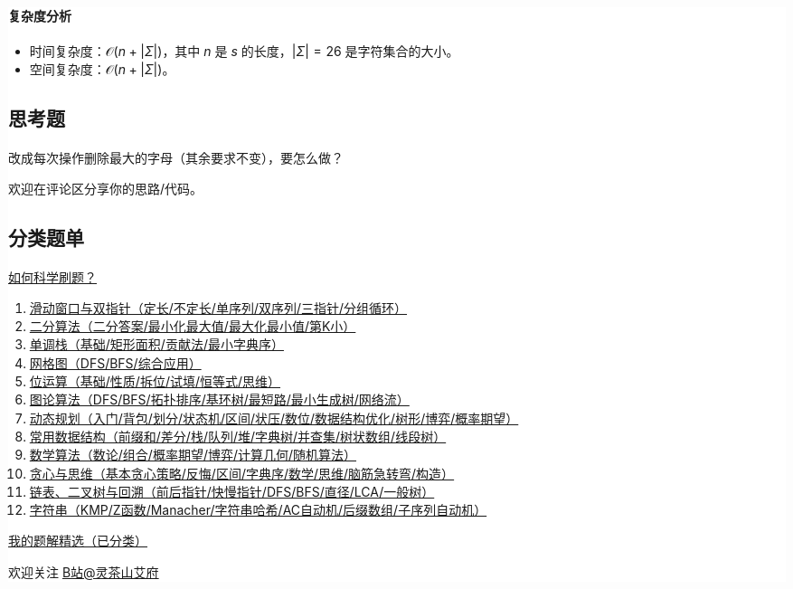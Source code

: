
#### 复杂度分析

- 时间复杂度：$\mathcal{O}(n+|\Sigma|)$，其中 $n$ 是 $s$ 的长度，$|\Sigma|=26$ 是字符集合的大小。
- 空间复杂度：$\mathcal{O}(n+|\Sigma|)$。

## 思考题

改成每次操作删除最大的字母（其余要求不变），要怎么做？

欢迎在评论区分享你的思路/代码。

## 分类题单

[如何科学刷题？](https://leetcode.cn/circle/discuss/RvFUtj/)

1. [滑动窗口与双指针（定长/不定长/单序列/双序列/三指针/分组循环）](https://leetcode.cn/circle/discuss/0viNMK/)
2. [二分算法（二分答案/最小化最大值/最大化最小值/第K小）](https://leetcode.cn/circle/discuss/SqopEo/)
3. [单调栈（基础/矩形面积/贡献法/最小字典序）](https://leetcode.cn/circle/discuss/9oZFK9/)
4. [网格图（DFS/BFS/综合应用）](https://leetcode.cn/circle/discuss/YiXPXW/)
5. [位运算（基础/性质/拆位/试填/恒等式/思维）](https://leetcode.cn/circle/discuss/dHn9Vk/)
6. [图论算法（DFS/BFS/拓扑排序/基环树/最短路/最小生成树/网络流）](https://leetcode.cn/circle/discuss/01LUak/)
7. [动态规划（入门/背包/划分/状态机/区间/状压/数位/数据结构优化/树形/博弈/概率期望）](https://leetcode.cn/circle/discuss/tXLS3i/)
8. [常用数据结构（前缀和/差分/栈/队列/堆/字典树/并查集/树状数组/线段树）](https://leetcode.cn/circle/discuss/mOr1u6/)
9. [数学算法（数论/组合/概率期望/博弈/计算几何/随机算法）](https://leetcode.cn/circle/discuss/IYT3ss/)
10. [贪心与思维（基本贪心策略/反悔/区间/字典序/数学/思维/脑筋急转弯/构造）](https://leetcode.cn/circle/discuss/g6KTKL/)
11. [链表、二叉树与回溯（前后指针/快慢指针/DFS/BFS/直径/LCA/一般树）](https://leetcode.cn/circle/discuss/K0n2gO/)
12. [字符串（KMP/Z函数/Manacher/字符串哈希/AC自动机/后缀数组/子序列自动机）](https://leetcode.cn/circle/discuss/SJFwQI/)

[我的题解精选（已分类）](https://github.com/EndlessCheng/codeforces-go/blob/master/leetcode/SOLUTIONS.md)

欢迎关注 [B站@灵茶山艾府](https://space.bilibili.com/206214)
